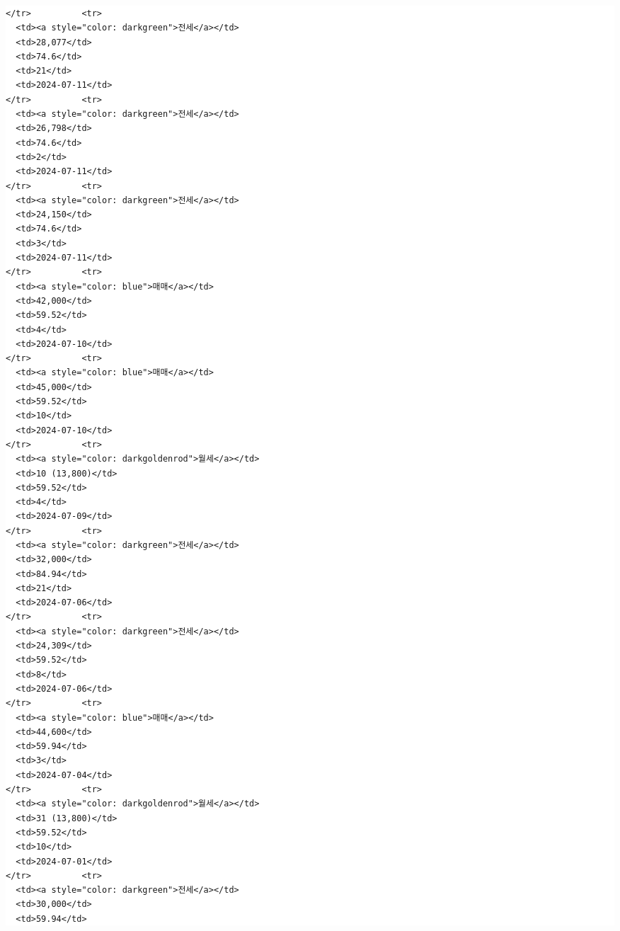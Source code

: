     </tr>          <tr>
      <td><a style="color: darkgreen">전세</a></td>
      <td>28,077</td>
      <td>74.6</td>
      <td>21</td>
      <td>2024-07-11</td>
    </tr>          <tr>
      <td><a style="color: darkgreen">전세</a></td>
      <td>26,798</td>
      <td>74.6</td>
      <td>2</td>
      <td>2024-07-11</td>
    </tr>          <tr>
      <td><a style="color: darkgreen">전세</a></td>
      <td>24,150</td>
      <td>74.6</td>
      <td>3</td>
      <td>2024-07-11</td>
    </tr>          <tr>
      <td><a style="color: blue">매매</a></td>
      <td>42,000</td>
      <td>59.52</td>
      <td>4</td>
      <td>2024-07-10</td>
    </tr>          <tr>
      <td><a style="color: blue">매매</a></td>
      <td>45,000</td>
      <td>59.52</td>
      <td>10</td>
      <td>2024-07-10</td>
    </tr>          <tr>
      <td><a style="color: darkgoldenrod">월세</a></td>
      <td>10 (13,800)</td>
      <td>59.52</td>
      <td>4</td>
      <td>2024-07-09</td>
    </tr>          <tr>
      <td><a style="color: darkgreen">전세</a></td>
      <td>32,000</td>
      <td>84.94</td>
      <td>21</td>
      <td>2024-07-06</td>
    </tr>          <tr>
      <td><a style="color: darkgreen">전세</a></td>
      <td>24,309</td>
      <td>59.52</td>
      <td>8</td>
      <td>2024-07-06</td>
    </tr>          <tr>
      <td><a style="color: blue">매매</a></td>
      <td>44,600</td>
      <td>59.94</td>
      <td>3</td>
      <td>2024-07-04</td>
    </tr>          <tr>
      <td><a style="color: darkgoldenrod">월세</a></td>
      <td>31 (13,800)</td>
      <td>59.52</td>
      <td>10</td>
      <td>2024-07-01</td>
    </tr>          <tr>
      <td><a style="color: darkgreen">전세</a></td>
      <td>30,000</td>
      <td>59.94</td>